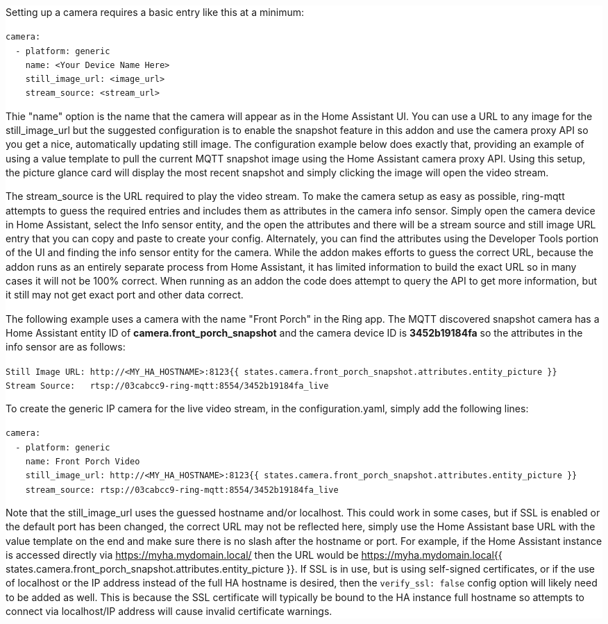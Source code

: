Setting up a camera requires a basic entry like this at a minimum:
```
camera:
  - platform: generic
    name: <Your Device Name Here>
    still_image_url: <image_url>
    stream_source: <stream_url>
```

Thie "name" option is the name that the camera will appear as in the Home Assistant UI.  You can use a URL to any image for the still_image_url but the suggested configuration is to enable the snapshot feature in this addon and use the camera proxy API so you get a nice, automatically updating still image.  The configuration example below does exactly that, providing an example of using a value template to pull the current MQTT snapshot image using the Home Assistant camera proxy API.  Using this setup, the picture glance card will display the most recent snapshot and simply clicking the image will open the video stream.

The stream_source is the URL required to play the video stream.  To make the camera setup as easy as possible, ring-mqtt attempts to guess the required entries and includes them as attributes in the camera info sensor.  Simply open the camera device in Home Assistant, select the Info sensor entity, and the open the attributes and there will be a stream source and still image URL entry that you can copy and paste to create your config.  Alternately, you can find the attributes using the Developer Tools portion of the UI and finding the info sensor entity for the camera.  While the addon makes efforts to guess the correct URL, because the addon runs as an entirely separate process from Home Assistant, it has limited information to build the exact URL so in many cases it will not be 100% correct.  When running as an addon the code does attempt to query the API to get more information, but it still may not get exact port and other data correct.

The following example uses a camera with the name "Front Porch" in the Ring app.  The MQTT discovered snapshot camera has a Home Assistant entity ID of **camera.front_porch_snapshot** and the camera device ID is **3452b19184fa** so the attributes in the info sensor are as follows:
```
Still Image URL: http://<MY_HA_HOSTNAME>:8123{{ states.camera.front_porch_snapshot.attributes.entity_picture }}  
Stream Source:   rtsp://03cabcc9-ring-mqtt:8554/3452b19184fa_live
```
To create the generic IP camera for the live video stream, in the configuration.yaml, simply add the following lines:
```
camera:
  - platform: generic
    name: Front Porch Video
    still_image_url: http://<MY_HA_HOSTNAME>:8123{{ states.camera.front_porch_snapshot.attributes.entity_picture }}
    stream_source: rtsp://03cabcc9-ring-mqtt:8554/3452b19184fa_live
```

Note that the still_image_url uses the guessed hostname and/or localhost.  This could work in some cases, but if SSL is enabled or the default port has been changed, the correct URL may not be reflected here, simply use the Home Assistant base URL with the value template on the end and make sure there is no slash after the hostname or port.  For example, if the Home Assistant instance is accessed directly via https://myha.mydomain.local/ then the URL would be https://myha.mydomain.local{{ states.camera.front_porch_snapshot.attributes.entity_picture }}.  If SSL is in use, but is using self-signed certificates, or if the use of localhost or the IP address instead of the full HA hostname is desired, then the `verify_ssl: false` config option will likely need to be added as well.  This is because the SSL certificate will typically be bound to the HA instance full hostname so attempts to connect via localhost/IP address will cause invalid certificate warnings.
